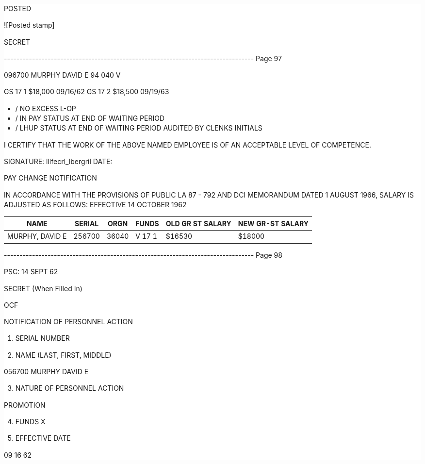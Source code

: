 POSTED

![Posted stamp]

SECRET


-------------------------------------------------------------------------------- Page 97

096700 MURPHY DAVID E 94 040 V

GS 17 1 $18,000 09/16/62 GS 17 2 $18,500 09/19/63

*   / NO EXCESS L-OP
*   / IN PAY STATUS AT END OF WAITING PERIOD
*   / LHUP STATUS AT END OF WAITING PERIOD AUDITED BY
    CLENKS INITIALS

I CERTIFY THAT THE WORK OF THE ABOVE NAMED EMPLOYEE IS
OF AN ACCEPTABLE LEVEL OF COMPETENCE.

SIGNATURE: lllfecrl_lbergril DATE:

PAY CHANGE NOTIFICATION

IN ACCORDANCE WITH THE PROVISIONS OF PUBLIC LA 87 - 792 AND
DCI MEMORANDUM DATED 1 AUGUST 1966, SALARY IS ADJUSTED AS FOLLOWS:
EFFECTIVE 14 OCTOBER 1962

| NAME            | SERIAL | ORGN  | FUNDS  | OLD GR ST SALARY | NEW GR-ST SALARY |
| --------------- | ------ | ----- | ------ | ---------------- | ---------------- |
| MURPHY, DAVID E | 256700 | 36040 | V 17 1 | $16530           | $18000           |


-------------------------------------------------------------------------------- Page 98

PSC: 14 SEPT 62

SECRET
(When Filled In)

OCF

NOTIFICATION OF PERSONNEL ACTION

1. SERIAL NUMBER

2. NAME (LAST, FIRST, MIDDLE)

056700 MURPHY DAVID E

3. NATURE OF PERSONNEL ACTION

PROMOTION

4. FUNDS
   X

5. EFFECTIVE DATE

09 16 62
